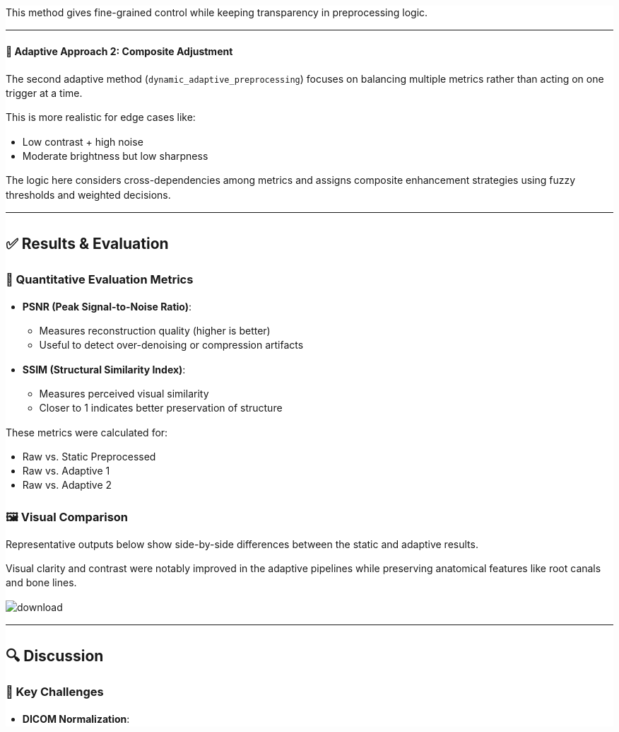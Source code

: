 This method gives fine-grained control while keeping transparency in preprocessing logic.

---

#### 🔹 Adaptive Approach 2: Composite Adjustment

The second adaptive method (`dynamic_adaptive_preprocessing`) focuses on balancing multiple metrics rather than acting on one trigger at a time.

This is more realistic for edge cases like:

* Low contrast + high noise
* Moderate brightness but low sharpness

The logic here considers cross-dependencies among metrics and assigns composite enhancement strategies using fuzzy thresholds and weighted decisions.

---

## ✅ Results & Evaluation

### 🔬 Quantitative Evaluation Metrics

* **PSNR (Peak Signal-to-Noise Ratio)**:

  * Measures reconstruction quality (higher is better)
  * Useful to detect over-denoising or compression artifacts

* **SSIM (Structural Similarity Index)**:

  * Measures perceived visual similarity
  * Closer to 1 indicates better preservation of structure

These metrics were calculated for:

* Raw vs. Static Preprocessed
* Raw vs. Adaptive 1
* Raw vs. Adaptive 2

### 🖼️ Visual Comparison

Representative outputs below show side-by-side differences between the static and adaptive results.

Visual clarity and contrast were notably improved in the adaptive pipelines while preserving anatomical features like root canals and bone lines.

![download](https://github.com/user-attachments/assets/b040701c-499d-4928-bbf9-2188925fe9f8)

---

## 🔍 Discussion

### 🔧 Key Challenges

* **DICOM Normalization**:
